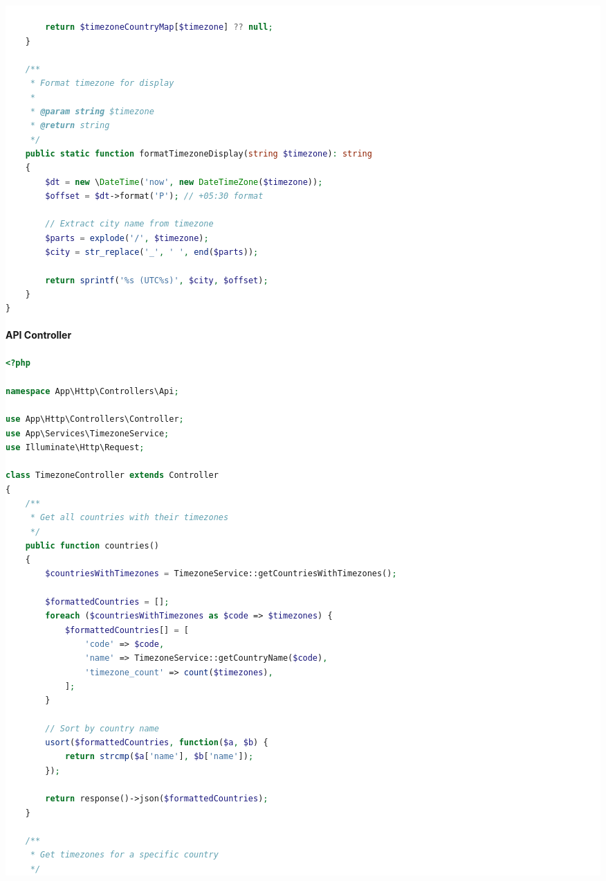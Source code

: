 ```php
        
        return $timezoneCountryMap[$timezone] ?? null;
    }

    /**
     * Format timezone for display
     *
     * @param string $timezone
     * @return string
     */
    public static function formatTimezoneDisplay(string $timezone): string
    {
        $dt = new \DateTime('now', new DateTimeZone($timezone));
        $offset = $dt->format('P'); // +05:30 format
        
        // Extract city name from timezone
        $parts = explode('/', $timezone);
        $city = str_replace('_', ' ', end($parts));
        
        return sprintf('%s (UTC%s)', $city, $offset);
    }
}
```

#### API Controller

```php
<?php

namespace App\Http\Controllers\Api;

use App\Http\Controllers\Controller;
use App\Services\TimezoneService;
use Illuminate\Http\Request;

class TimezoneController extends Controller
{
    /**
     * Get all countries with their timezones
     */
    public function countries()
    {
        $countriesWithTimezones = TimezoneService::getCountriesWithTimezones();
        
        $formattedCountries = [];
        foreach ($countriesWithTimezones as $code => $timezones) {
            $formattedCountries[] = [
                'code' => $code,
                'name' => TimezoneService::getCountryName($code),
                'timezone_count' => count($timezones),
            ];
        }
        
        // Sort by country name
        usort($formattedCountries, function($a, $b) {
            return strcmp($a['name'], $b['name']);
        });
        
        return response()->json($formattedCountries);
    }

    /**
     * Get timezones for a specific country
     */
```